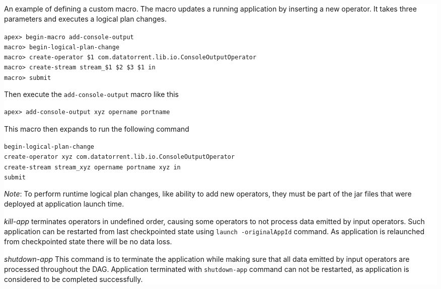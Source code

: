 An example of defining a custom macro.  The macro updates a running application by inserting a new operator.  It takes three parameters and executes a logical plan changes.

```
apex> begin-macro add-console-output
macro> begin-logical-plan-change
macro> create-operator $1 com.datatorrent.lib.io.ConsoleOutputOperator
macro> create-stream stream_$1 $2 $3 $1 in
macro> submit
```


Then execute the `add-console-output` macro like this

```
apex> add-console-output xyz opername portname
```

This macro then expands to run the following command

```
begin-logical-plan-change
create-operator xyz com.datatorrent.lib.io.ConsoleOutputOperator
create-stream stream_xyz opername portname xyz in
submit
```


*Note*:  To perform runtime logical plan changes, like ability to add new operators,
they must be part of the jar files that were deployed at application launch time.

*kill-app* terminates operators in undefined order, causing some operators to not process
data emitted by input operators. Such application can be restarted from last checkpointed
state using `launch -originalAppId` command. As application is relaunched from checkpointed
state there will be no data loss.

*shutdown-app* This command is to terminate the application while making sure that all data
emitted by input operators are processed throughout the DAG. Application terminated with
`shutdown-app` command can not be restarted, as application is considered to be completed
successfully.
